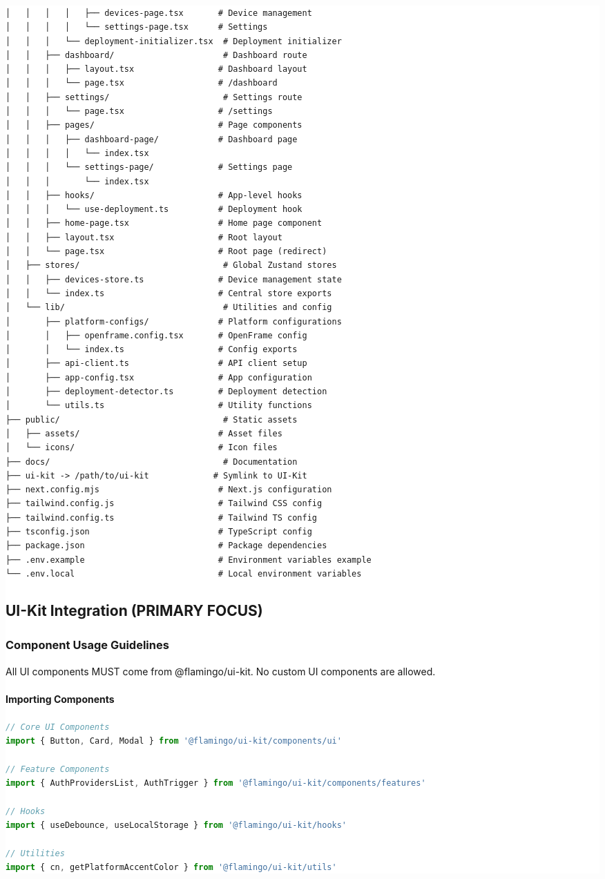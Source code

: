 ```
│   │   │   │   ├── devices-page.tsx       # Device management
│   │   │   │   └── settings-page.tsx      # Settings
│   │   │   └── deployment-initializer.tsx  # Deployment initializer
│   │   ├── dashboard/                      # Dashboard route
│   │   │   ├── layout.tsx                 # Dashboard layout
│   │   │   └── page.tsx                   # /dashboard
│   │   ├── settings/                       # Settings route
│   │   │   └── page.tsx                   # /settings
│   │   ├── pages/                         # Page components
│   │   │   ├── dashboard-page/            # Dashboard page
│   │   │   │   └── index.tsx
│   │   │   └── settings-page/             # Settings page
│   │   │       └── index.tsx
│   │   ├── hooks/                         # App-level hooks
│   │   │   └── use-deployment.ts          # Deployment hook
│   │   ├── home-page.tsx                  # Home page component
│   │   ├── layout.tsx                     # Root layout
│   │   └── page.tsx                       # Root page (redirect)
│   ├── stores/                             # Global Zustand stores
│   │   ├── devices-store.ts               # Device management state
│   │   └── index.ts                       # Central store exports
│   └── lib/                                # Utilities and config
│       ├── platform-configs/              # Platform configurations
│       │   ├── openframe.config.tsx       # OpenFrame config
│       │   └── index.ts                   # Config exports
│       ├── api-client.ts                  # API client setup
│       ├── app-config.tsx                 # App configuration
│       ├── deployment-detector.ts         # Deployment detection
│       └── utils.ts                       # Utility functions
├── public/                                 # Static assets
│   ├── assets/                            # Asset files
│   └── icons/                             # Icon files
├── docs/                                   # Documentation
├── ui-kit -> /path/to/ui-kit             # Symlink to UI-Kit
├── next.config.mjs                        # Next.js configuration
├── tailwind.config.js                     # Tailwind CSS config
├── tailwind.config.ts                     # Tailwind TS config
├── tsconfig.json                          # TypeScript config
├── package.json                           # Package dependencies
├── .env.example                           # Environment variables example
└── .env.local                             # Local environment variables
```

## UI-Kit Integration (PRIMARY FOCUS)

### Component Usage Guidelines
All UI components MUST come from @flamingo/ui-kit. No custom UI components are allowed.

#### Importing Components
```typescript
// Core UI Components
import { Button, Card, Modal } from '@flamingo/ui-kit/components/ui'

// Feature Components  
import { AuthProvidersList, AuthTrigger } from '@flamingo/ui-kit/components/features'

// Hooks
import { useDebounce, useLocalStorage } from '@flamingo/ui-kit/hooks'

// Utilities
import { cn, getPlatformAccentColor } from '@flamingo/ui-kit/utils'

```